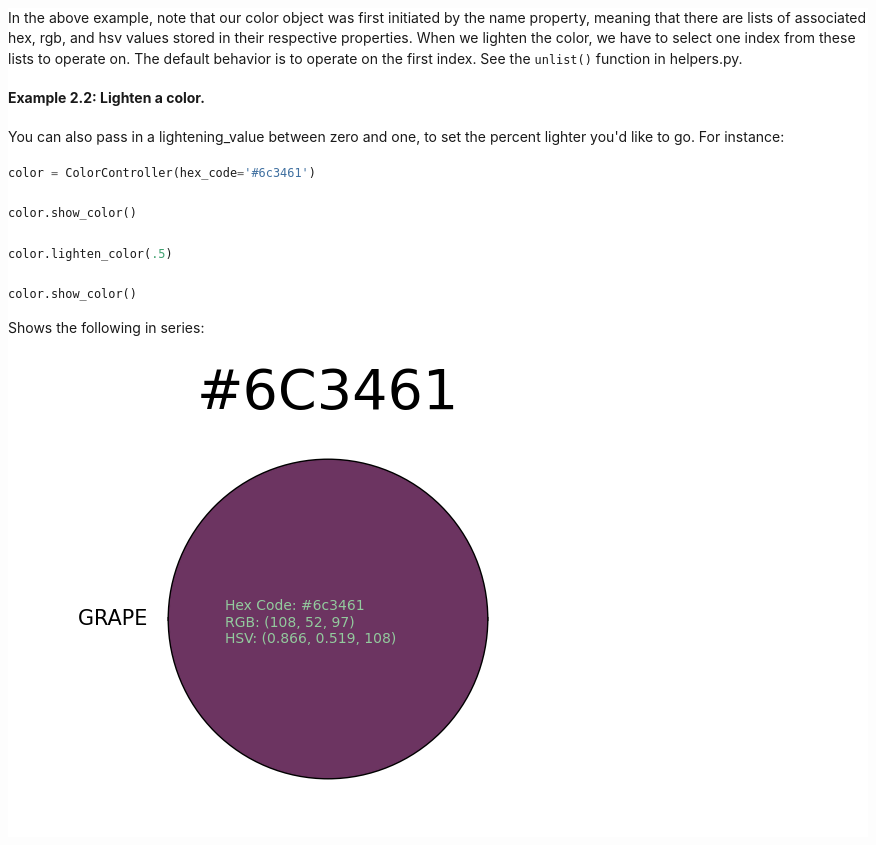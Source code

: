 In the above example, note that our color object was first initiated by the name property, 
meaning that there are lists of associated hex, rgb, and hsv values stored in their respective properties.
When we lighten the color, we have to select one index from these lists to operate on. 
The default behavior is to operate on the first index. See the `unlist()` function in helpers.py.


#### Example 2.2: Lighten a color.

You can also pass in a lightening_value between zero and one, to set the percent lighter you'd like to go. For instance:
```python
color = ColorController(hex_code='#6c3461')

color.show_color()

color.lighten_color(.5)

color.show_color()
```
Shows the following in series:

![[grape]](https://github.com/tal-z/TextToColor/blob/main/ColorController/readmepics/grape.PNG?raw=true "grape")